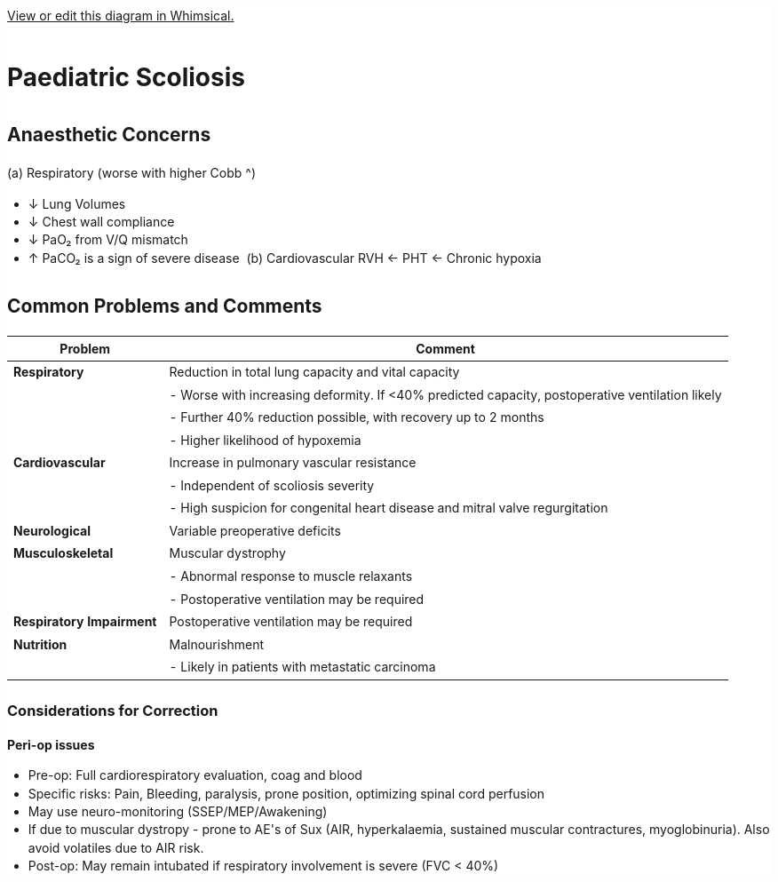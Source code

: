 [View or edit this diagram in Whimsical.](https://whimsical.com/scoliosis-management-in-surgery-CwooaZmXNJcxaMS8DQwXax?ref=chatgpt)

# Paediatric Scoliosis

## Anaesthetic Concerns

(a) Respiratory (worse with higher Cobb ^)

- ↓ Lung Volumes
- ↓ Chest wall compliance
- ↓ PaO₂ from V/Q mismatch
- ↑ PaCO₂ is a sign of severe disease 
(b) Cardiovascular
RVH ← PHT ← Chronic hypoxia
## Common Problems and Comments

| **Problem**                | **Comment**                                                                                     |
| -------------------------- | ----------------------------------------------------------------------------------------------- |
| **Respiratory**            | Reduction in total lung capacity and vital capacity                                             |
|                            | - Worse with increasing deformity. If <40% predicted capacity, postoperative ventilation likely |
|                            | - Further 40% reduction possible, with recovery up to 2 months                                  |
|                            | - Higher likelihood of hypoxemia                                                                |
| **Cardiovascular**         | Increase in pulmonary vascular resistance                                                       |
|                            | - Independent of scoliosis severity                                                             |
|                            | - High suspicion for congenital heart disease and mitral valve regurgitation                    |
| **Neurological**           | Variable preoperative deficits                                                                  |
| **Musculoskeletal**        | Muscular dystrophy                                                                              |
|                            | - Abnormal response to muscle relaxants                                                         |
|                            | - Postoperative ventilation may be required                                                     |
| **Respiratory Impairment** | Postoperative ventilation may be required                                                       |
| **Nutrition**              | Malnourishment                                                                                  |
|                            | - Likely in patients with metastatic carcinoma                                                  |

### Considerations for Correction

**Peri-op issues**  
- Pre-op: Full cardiorespiratory evaluation, coag and blood
- Specific risks: Pain, Bleeding, paralysis, prone position, optimizing spinal cord perfusion
- May use neuro-monitoring (SSEP/MEP/Awakening)
- If due to muscular dystropy - prone to AE's of Sux (AIR, hyperkalaemia, sustained muscular contractures, myoglobinuria). Also avoid volatiles due to AIR risk.
- Post-op: May remain intubated if respiratory involvement is severe (FVC < 40%)
